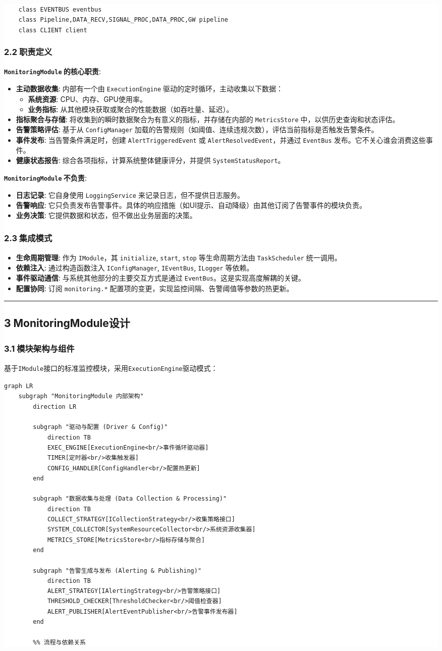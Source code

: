 ```mermaid
    class EVENTBUS eventbus
    class Pipeline,DATA_RECV,SIGNAL_PROC,DATA_PROC,GW pipeline
    class CLIENT client
```

### 2.2 职责定义

**`MonitoringModule` 的核心职责**:
- **主动数据收集**: 内部有一个由 `ExecutionEngine` 驱动的定时循环，主动收集以下数据：
  - **系统资源**: CPU、内存、GPU使用率。
  - **业务指标**: 从其他模块获取或聚合的性能数据（如吞吐量、延迟）。
- **指标聚合与存储**: 将收集到的瞬时数据聚合为有意义的指标，并存储在内部的 `MetricsStore` 中，以供历史查询和状态评估。
- **告警策略评估**: 基于从 `ConfigManager` 加载的告警规则（如阈值、连续违规次数），评估当前指标是否触发告警条件。
- **事件发布**: 当告警条件满足时，创建 `AlertTriggeredEvent` 或 `AlertResolvedEvent`，并通过 `EventBus` 发布。它不关心谁会消费这些事件。
- **健康状态报告**: 综合各项指标，计算系统整体健康评分，并提供 `SystemStatusReport`。

**`MonitoringModule` 不负责**:
- **日志记录**: 它自身使用 `LoggingService` 来记录日志，但不提供日志服务。
- **告警响应**: 它只负责发布告警事件。具体的响应措施（如UI提示、自动降级）由其他订阅了告警事件的模块负责。
- **业务决策**: 它提供数据和状态，但不做出业务层面的决策。

### 2.3 集成模式

- **生命周期管理**: 作为 `IModule`，其 `initialize`, `start`, `stop` 等生命周期方法由 `TaskScheduler` 统一调用。
- **依赖注入**: 通过构造函数注入 `IConfigManager`, `IEventBus`, `ILogger` 等依赖。
- **事件驱动通信**: 与系统其他部分的主要交互方式是通过 `EventBus`。这是实现高度解耦的关键。
- **配置协同**: 订阅 `monitoring.*` 配置项的变更，实现监控间隔、告警阈值等参数的热更新。

---

## 3 MonitoringModule设计

### 3.1 模块架构与组件

基于`IModule`接口的标准监控模块，采用`ExecutionEngine`驱动模式：

```mermaid
graph LR
    subgraph "MonitoringModule 内部架构"
        direction LR

        subgraph "驱动与配置 (Driver & Config)"
            direction TB
            EXEC_ENGINE[ExecutionEngine<br/>事件循环驱动器]
            TIMER[定时器<br/>收集触发器]
            CONFIG_HANDLER[ConfigHandler<br/>配置热更新]
        end

        subgraph "数据收集与处理 (Data Collection & Processing)"
            direction TB
            COLLECT_STRATEGY[ICollectionStrategy<br/>收集策略接口]
            SYSTEM_COLLECTOR[SystemResourceCollector<br/>系统资源收集器]
            METRICS_STORE[MetricsStore<br/>指标存储与聚合]
        end

        subgraph "告警生成与发布 (Alerting & Publishing)"
            direction TB
            ALERT_STRATEGY[IAlertingStrategy<br/>告警策略接口]
            THRESHOLD_CHECKER[ThresholdChecker<br/>阈值检查器]
            ALERT_PUBLISHER[AlertEventPublisher<br/>告警事件发布器]
        end

        %% 流程与依赖关系
```